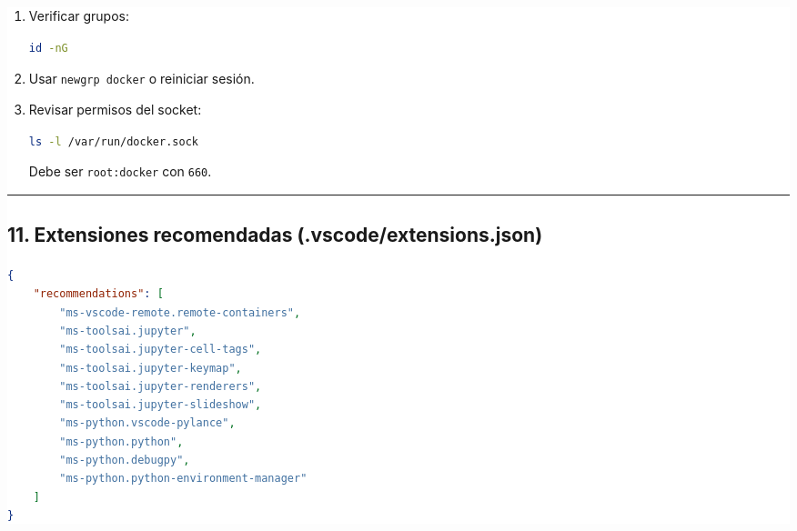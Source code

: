1. Verificar grupos:

   ```bash
   id -nG
   ```
2. Usar `newgrp docker` o reiniciar sesión.
3. Revisar permisos del socket:

   ```bash
   ls -l /var/run/docker.sock
   ```

   Debe ser `root:docker` con `660`.

---

## 11. Extensiones recomendadas (.vscode/extensions.json)

```json
{
    "recommendations": [
        "ms-vscode-remote.remote-containers",
        "ms-toolsai.jupyter",
        "ms-toolsai.jupyter-cell-tags",
        "ms-toolsai.jupyter-keymap",
        "ms-toolsai.jupyter-renderers",
        "ms-toolsai.jupyter-slideshow",
        "ms-python.vscode-pylance",
        "ms-python.python",
        "ms-python.debugpy",
        "ms-python.python-environment-manager"
    ]
}
```


